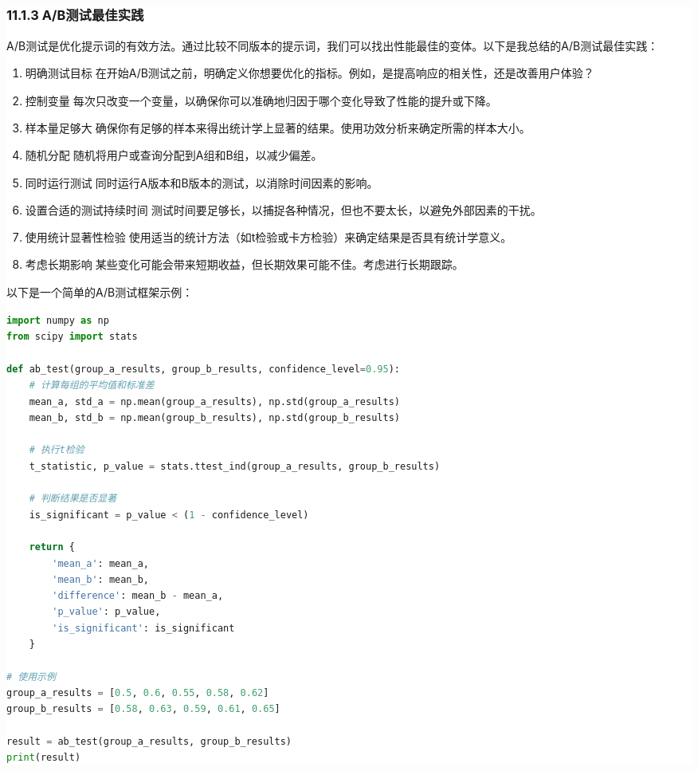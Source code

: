 ### 11.1.3 A/B测试最佳实践

A/B测试是优化提示词的有效方法。通过比较不同版本的提示词，我们可以找出性能最佳的变体。以下是我总结的A/B测试最佳实践：

1. 明确测试目标
   在开始A/B测试之前，明确定义你想要优化的指标。例如，是提高响应的相关性，还是改善用户体验？

2. 控制变量
   每次只改变一个变量，以确保你可以准确地归因于哪个变化导致了性能的提升或下降。

3. 样本量足够大
   确保你有足够的样本来得出统计学上显著的结果。使用功效分析来确定所需的样本大小。

4. 随机分配
   随机将用户或查询分配到A组和B组，以减少偏差。

5. 同时运行测试
   同时运行A版本和B版本的测试，以消除时间因素的影响。

6. 设置合适的测试持续时间
   测试时间要足够长，以捕捉各种情况，但也不要太长，以避免外部因素的干扰。

7. 使用统计显著性检验
   使用适当的统计方法（如t检验或卡方检验）来确定结果是否具有统计学意义。

8. 考虑长期影响
   某些变化可能会带来短期收益，但长期效果可能不佳。考虑进行长期跟踪。

以下是一个简单的A/B测试框架示例：

```python
import numpy as np
from scipy import stats

def ab_test(group_a_results, group_b_results, confidence_level=0.95):
    # 计算每组的平均值和标准差
    mean_a, std_a = np.mean(group_a_results), np.std(group_a_results)
    mean_b, std_b = np.mean(group_b_results), np.std(group_b_results)
    
    # 执行t检验
    t_statistic, p_value = stats.ttest_ind(group_a_results, group_b_results)
    
    # 判断结果是否显著
    is_significant = p_value < (1 - confidence_level)
    
    return {
        'mean_a': mean_a,
        'mean_b': mean_b,
        'difference': mean_b - mean_a,
        'p_value': p_value,
        'is_significant': is_significant
    }

# 使用示例
group_a_results = [0.5, 0.6, 0.55, 0.58, 0.62]
group_b_results = [0.58, 0.63, 0.59, 0.61, 0.65]

result = ab_test(group_a_results, group_b_results)
print(result)
```
